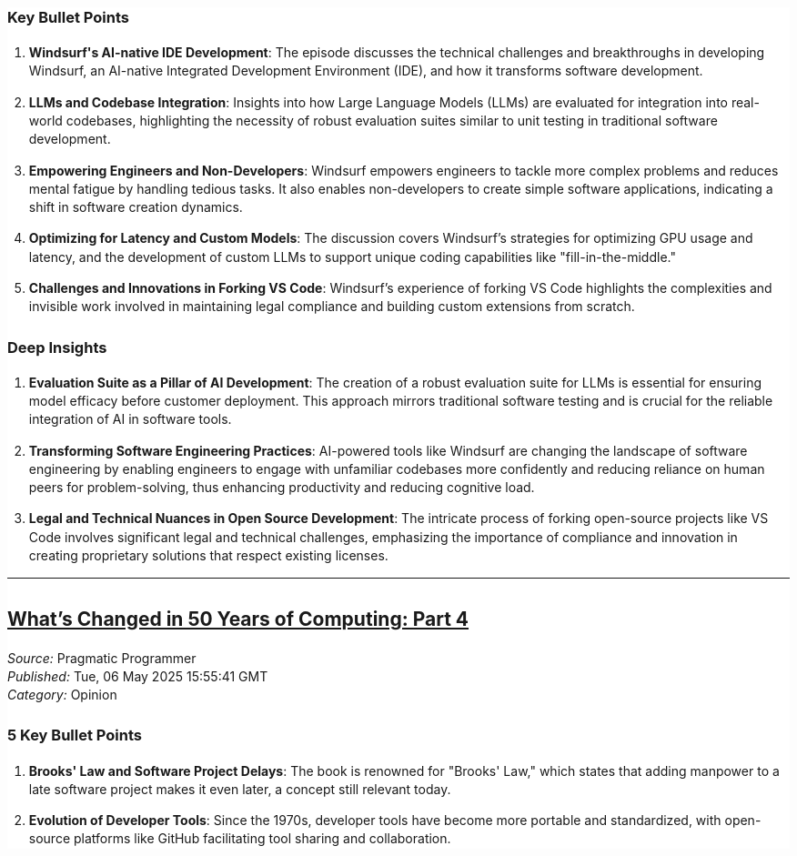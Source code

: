 ### Key Bullet Points

1. **Windsurf's AI-native IDE Development**: The episode discusses the technical challenges and breakthroughs in developing Windsurf, an AI-native Integrated Development Environment (IDE), and how it transforms software development.
   
2. **LLMs and Codebase Integration**: Insights into how Large Language Models (LLMs) are evaluated for integration into real-world codebases, highlighting the necessity of robust evaluation suites similar to unit testing in traditional software development.

3. **Empowering Engineers and Non-Developers**: Windsurf empowers engineers to tackle more complex problems and reduces mental fatigue by handling tedious tasks. It also enables non-developers to create simple software applications, indicating a shift in software creation dynamics.

4. **Optimizing for Latency and Custom Models**: The discussion covers Windsurf’s strategies for optimizing GPU usage and latency, and the development of custom LLMs to support unique coding capabilities like "fill-in-the-middle."

5. **Challenges and Innovations in Forking VS Code**: Windsurf’s experience of forking VS Code highlights the complexities and invisible work involved in maintaining legal compliance and building custom extensions from scratch.

### Deep Insights

1. **Evaluation Suite as a Pillar of AI Development**: The creation of a robust evaluation suite for LLMs is essential for ensuring model efficacy before customer deployment. This approach mirrors traditional software testing and is crucial for the reliable integration of AI in software tools.

2. **Transforming Software Engineering Practices**: AI-powered tools like Windsurf are changing the landscape of software engineering by enabling engineers to engage with unfamiliar codebases more confidently and reducing reliance on human peers for problem-solving, thus enhancing productivity and reducing cognitive load.

3. **Legal and Technical Nuances in Open Source Development**: The intricate process of forking open-source projects like VS Code involves significant legal and technical challenges, emphasizing the importance of compliance and innovation in creating proprietary solutions that respect existing licenses.

---

## [What’s Changed in 50 Years of Computing: Part 4](https://newsletter.pragmaticengineer.com/p/mythical-man-month-part-4)
*Source:* Pragmatic Programmer  
*Published:* Tue, 06 May 2025 15:55:41 GMT  
*Category:* Opinion

### 5 Key Bullet Points

1. **Brooks' Law and Software Project Delays**: The book is renowned for "Brooks' Law," which states that adding manpower to a late software project makes it even later, a concept still relevant today.

2. **Evolution of Developer Tools**: Since the 1970s, developer tools have become more portable and standardized, with open-source platforms like GitHub facilitating tool sharing and collaboration.
